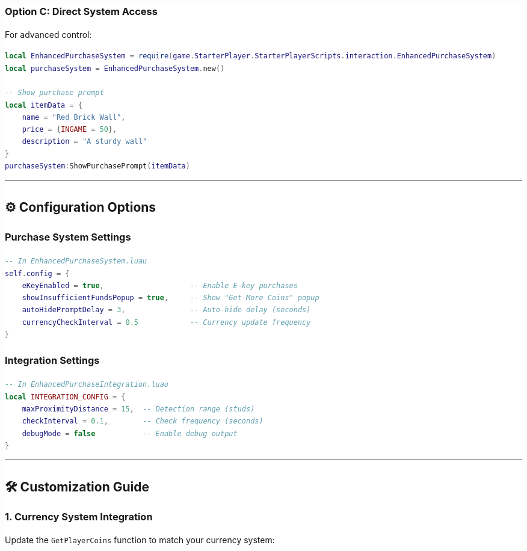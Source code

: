 ### Option C: Direct System Access

For advanced control:

```lua
local EnhancedPurchaseSystem = require(game.StarterPlayer.StarterPlayerScripts.interaction.EnhancedPurchaseSystem)
local purchaseSystem = EnhancedPurchaseSystem.new()

-- Show purchase prompt
local itemData = {
    name = "Red Brick Wall",
    price = {INGAME = 50},
    description = "A sturdy wall"
}
purchaseSystem:ShowPurchasePrompt(itemData)
```

---

## ⚙️ Configuration Options

### Purchase System Settings

```lua
-- In EnhancedPurchaseSystem.luau
self.config = {
    eKeyEnabled = true,                    -- Enable E-key purchases
    showInsufficientFundsPopup = true,     -- Show "Get More Coins" popup
    autoHidePromptDelay = 3,               -- Auto-hide delay (seconds)
    currencyCheckInterval = 0.5            -- Currency update frequency
}
```

### Integration Settings

```lua
-- In EnhancedPurchaseIntegration.luau
local INTEGRATION_CONFIG = {
    maxProximityDistance = 15,  -- Detection range (studs)
    checkInterval = 0.1,        -- Check frequency (seconds)
    debugMode = false           -- Enable debug output
}
```

---

## 🛠️ Customization Guide

### 1. Currency System Integration

Update the `GetPlayerCoins` function to match your currency system:
